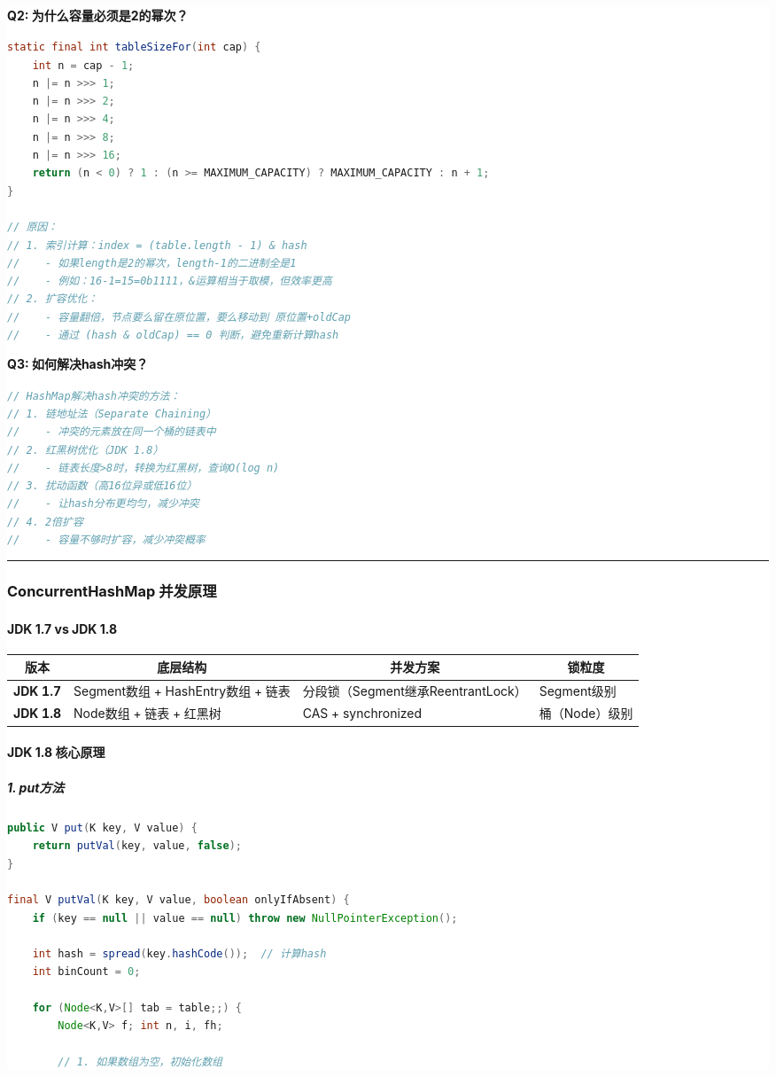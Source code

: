 **Q2: 为什么容量必须是2的幂次？**

```java
static final int tableSizeFor(int cap) {
    int n = cap - 1;
    n |= n >>> 1;
    n |= n >>> 2;
    n |= n >>> 4;
    n |= n >>> 8;
    n |= n >>> 16;
    return (n < 0) ? 1 : (n >= MAXIMUM_CAPACITY) ? MAXIMUM_CAPACITY : n + 1;
}

// 原因：
// 1. 索引计算：index = (table.length - 1) & hash
//    - 如果length是2的幂次，length-1的二进制全是1
//    - 例如：16-1=15=0b1111，&运算相当于取模，但效率更高
// 2. 扩容优化：
//    - 容量翻倍，节点要么留在原位置，要么移动到 原位置+oldCap
//    - 通过 (hash & oldCap) == 0 判断，避免重新计算hash
```

**Q3: 如何解决hash冲突？**

```java
// HashMap解决hash冲突的方法：
// 1. 链地址法（Separate Chaining）
//    - 冲突的元素放在同一个桶的链表中
// 2. 红黑树优化（JDK 1.8）
//    - 链表长度>8时，转换为红黑树，查询O(log n)
// 3. 扰动函数（高16位异或低16位）
//    - 让hash分布更均匀，减少冲突
// 4. 2倍扩容
//    - 容量不够时扩容，减少冲突概率
```

---

### ConcurrentHashMap 并发原理

#### JDK 1.7 vs JDK 1.8

| 版本 | 底层结构 | 并发方案 | 锁粒度 |
|------|---------|---------|--------|
| **JDK 1.7** | Segment数组 + HashEntry数组 + 链表 | 分段锁（Segment继承ReentrantLock） | Segment级别 |
| **JDK 1.8** | Node数组 + 链表 + 红黑树 | CAS + synchronized | 桶（Node）级别 |

#### JDK 1.8 核心原理

##### 1. put方法

```java
public V put(K key, V value) {
    return putVal(key, value, false);
}

final V putVal(K key, V value, boolean onlyIfAbsent) {
    if (key == null || value == null) throw new NullPointerException();
    
    int hash = spread(key.hashCode());  // 计算hash
    int binCount = 0;
    
    for (Node<K,V>[] tab = table;;) {
        Node<K,V> f; int n, i, fh;
        
        // 1. 如果数组为空，初始化数组
```